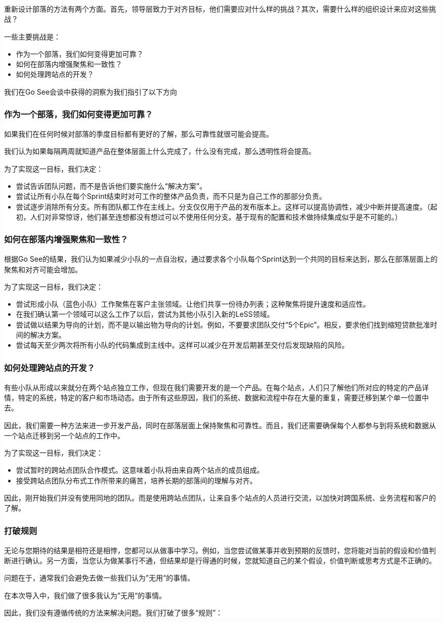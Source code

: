 重新设计部落的方法有两个方面。首先，领导层致力于对齐目标，他们需要应对什么样的挑战？其次，需要什么样的组织设计来应对这些挑战？

一些主要挑战是：

* 作为一个部落，我们如何变得更加可靠？
* 如何在部落内增强聚焦和一致性？
* 如何处理跨站点的开发？

我们在Go See会谈中获得的洞察为我们指引了以下方向

### 作为一个部落，我们如何变得更加可靠？

如果我们在任何时候对部落的季度目标都有更好的了解，那么可靠性就很可能会提高。

我们认为如果每隔两周就知道产品在整体层面上什么完成了，什么没有完成，那么透明性将会提高。

为了实现这一目标，我们决定：

* 尝试告诉团队问题，而不是告诉他们要实施什么“解决方案”。
* 尝试让所有小队在每个Sprint结束时对可工作的整体产品负责，而不只是为自己工作的那部分负责。
* 尝试逐步消除所有分支。所有团队都工作在主线上。分支仅仅用于产品的发布版本上。这样可以提高协调性，减少中断并提高速度。（起初，人们对非常惊讶，他们甚至连想都没有想过可以不使用任何分支。基于现有的配置和技术做持续集成似乎是不可能的。）

### 如何在部落内增强聚焦和一致性？

根据Go See的结果，我们认为如果减少小队的一点自治权，通过要求各个小队每个Sprint达到一个共同的目标来达到，那么在部落层面上的聚焦和对⻬可能会增加。

为了实现这一目标，我们决定：

* 尝试形成小队（蓝色小队）工作聚焦在客户主张领域。让他们共享一份待办列表；这种聚焦将提升速度和适应性。
* 在我们确认第一个领域可以这么工作了以后，尝试为其他小队引入新的LeSS领域。
* 尝试做以结果为导向的计划，而不是以输出物为导向的计划。例如，不要要求团队交付“5个Epic”。相反，要求他们找到缩短贷款批准时间的解决方案。
* 尝试每天至少两次将所有小队的代码集成到主线中。这样可以减少在开发后期甚至交付后发现缺陷的⻛险。

### 如何处理跨站点的开发？

有些小队从形成以来就分在两个站点独立工作，但现在我们需要开发的是一个产品。在每个站点，人们只了解他们所对应的特定的产品详情，特定的系统，特定的客户和市场动态。由于所有这些原因，我们的系统、数据和流程中存在大量的重复，需要迁移到某个单一位置中去。

因此，我们需要一种方法来进一步开发产品，同时在部落层面上保持聚焦和可靠性。而且，我们还需要确保每个人都参与到将系统和数据从一个站点迁移到另一个站点的工作中。

为了实现这一目标，我们决定：

* 尝试暂时的跨站点团队合作模式。这意味着小队将由来自两个站点的成员组成。
* 接受跨站点团队分布式工作所带来的痛苦，培养⻓期的部落间的理解与对齐。

因此，刚开始我们并没有使用同地的团队。而是使用跨站点团队，让来自多个站点的人员进行交流，以加快对跨国系统、业务流程和客户的了解。

### 打破规则

无论与您期待的结果是相符还是相悖，您都可以从做事中学习。例如，当您尝试做某事并收到预期的反馈时，您将能对当前的假设和价值判断进行确认。另一方面，当您认为做某事行不通，但结果却是行得通的时候，您就知道自己的某个假设，价值判断或思考方式是不正确的。

问题在于，通常我们会避免去做一些我们认为”无用“的事情。

在本次导入中，我们做了很多我认为”无用“的事情。

因此，我们没有遵循传统的方法来解决问题。我们打破了很多“规则”：

